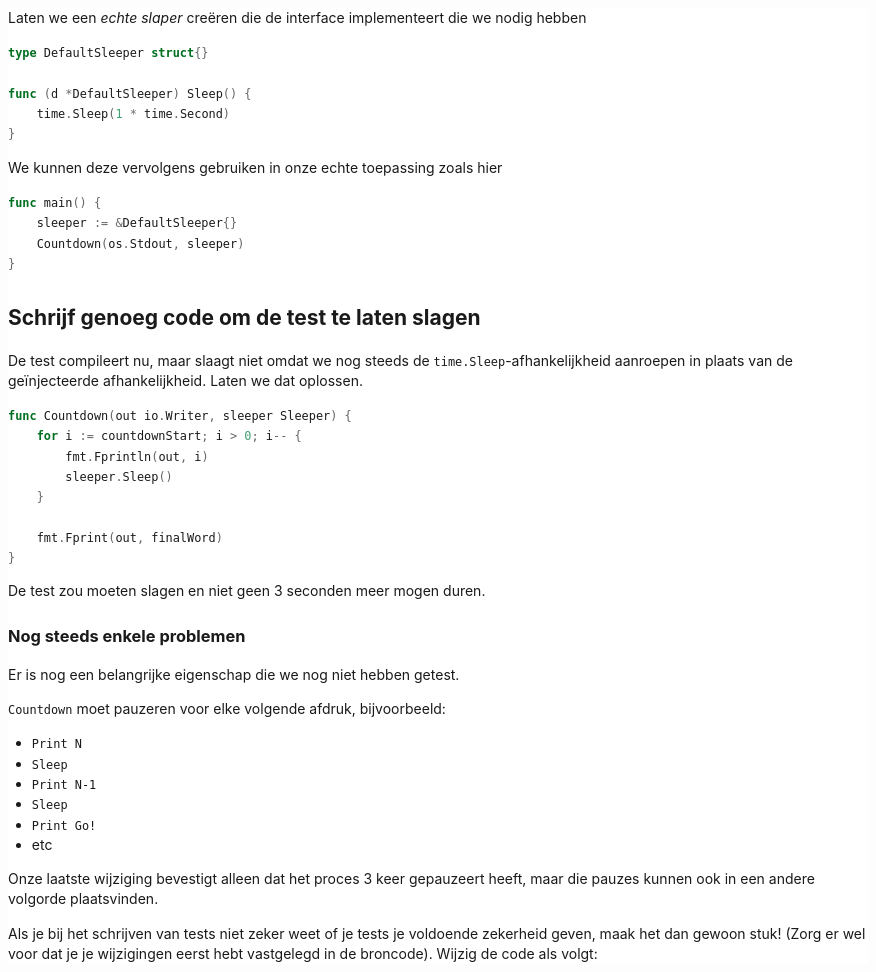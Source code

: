 Laten we een _echte slaper_ creëren die de interface implementeert die we nodig hebben

```go
type DefaultSleeper struct{}

func (d *DefaultSleeper) Sleep() {
	time.Sleep(1 * time.Second)
}
```

We kunnen deze vervolgens gebruiken in onze echte toepassing zoals hier

```go
func main() {
	sleeper := &DefaultSleeper{}
	Countdown(os.Stdout, sleeper)
}
```

## Schrijf genoeg code om de test te laten slagen

De test compileert nu, maar slaagt niet omdat we nog steeds de `time.Sleep`-afhankelijkheid aanroepen in plaats van de geïnjecteerde afhankelijkheid. Laten we dat oplossen.

```go
func Countdown(out io.Writer, sleeper Sleeper) {
	for i := countdownStart; i > 0; i-- {
		fmt.Fprintln(out, i)
		sleeper.Sleep()
	}

	fmt.Fprint(out, finalWord)
}
```

De test zou moeten slagen en niet geen 3 seconden meer mogen duren.

### Nog steeds enkele problemen

Er is nog een belangrijke eigenschap die we nog niet hebben getest.

`Countdown` moet pauzeren voor elke volgende afdruk, bijvoorbeeld:

* `Print N`
* `Sleep`
* `Print N-1`
* `Sleep`
* `Print Go!`
* etc

Onze laatste wijziging bevestigt alleen dat het proces 3 keer gepauzeert heeft, maar die pauzes kunnen ook in een andere volgorde plaatsvinden.

Als je bij het schrijven van tests niet zeker weet of je tests je voldoende zekerheid geven, maak het dan gewoon stuk! (Zorg er wel voor dat je je wijzigingen eerst hebt vastgelegd in de broncode). Wijzig de code als volgt:
